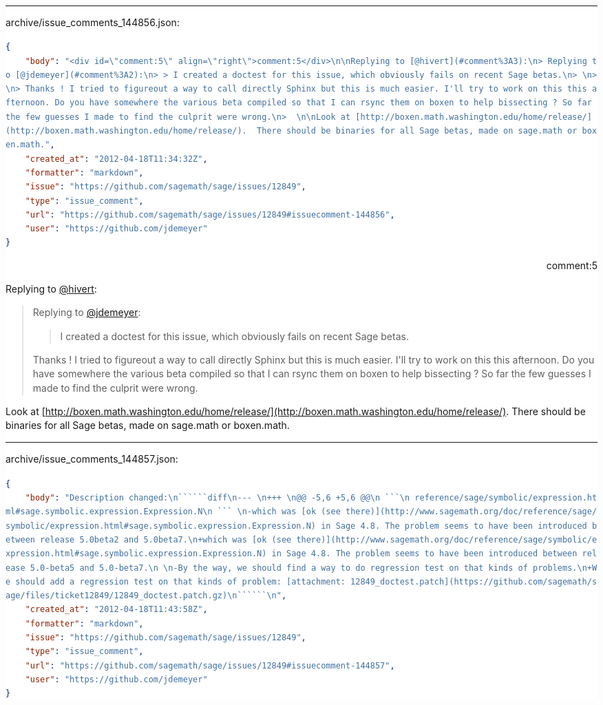 

---

archive/issue_comments_144856.json:
```json
{
    "body": "<div id=\"comment:5\" align=\"right\">comment:5</div>\n\nReplying to [@hivert](#comment%3A3):\n> Replying to [@jdemeyer](#comment%3A2):\n> > I created a doctest for this issue, which obviously fails on recent Sage betas.\n> \n> \n> Thanks ! I tried to figureout a way to call directly Sphinx but this is much easier. I'll try to work on this this afternoon. Do you have somewhere the various beta compiled so that I can rsync them on boxen to help bissecting ? So far the few guesses I made to find the culprit were wrong.\n>  \n\nLook at [http://boxen.math.washington.edu/home/release/](http://boxen.math.washington.edu/home/release/).  There should be binaries for all Sage betas, made on sage.math or boxen.math.",
    "created_at": "2012-04-18T11:34:32Z",
    "formatter": "markdown",
    "issue": "https://github.com/sagemath/sage/issues/12849",
    "type": "issue_comment",
    "url": "https://github.com/sagemath/sage/issues/12849#issuecomment-144856",
    "user": "https://github.com/jdemeyer"
}
```

<div id="comment:5" align="right">comment:5</div>

Replying to [@hivert](#comment%3A3):
> Replying to [@jdemeyer](#comment%3A2):
> > I created a doctest for this issue, which obviously fails on recent Sage betas.
> 
> 
> Thanks ! I tried to figureout a way to call directly Sphinx but this is much easier. I'll try to work on this this afternoon. Do you have somewhere the various beta compiled so that I can rsync them on boxen to help bissecting ? So far the few guesses I made to find the culprit were wrong.
>  

Look at [http://boxen.math.washington.edu/home/release/](http://boxen.math.washington.edu/home/release/).  There should be binaries for all Sage betas, made on sage.math or boxen.math.



---

archive/issue_comments_144857.json:
```json
{
    "body": "Description changed:\n``````diff\n--- \n+++ \n@@ -5,6 +5,6 @@\n ```\n reference/sage/symbolic/expression.html#sage.symbolic.expression.Expression.N\n ``` \n-which was [ok (see there)](http://www.sagemath.org/doc/reference/sage/symbolic/expression.html#sage.symbolic.expression.Expression.N) in Sage 4.8. The problem seems to have been introduced between release 5.0beta2 and 5.0beta7.\n+which was [ok (see there)](http://www.sagemath.org/doc/reference/sage/symbolic/expression.html#sage.symbolic.expression.Expression.N) in Sage 4.8. The problem seems to have been introduced between release 5.0-beta5 and 5.0-beta7.\n \n-By the way, we should find a way to do regression test on that kinds of problems.\n+We should add a regression test on that kinds of problem: [attachment: 12849_doctest.patch](https://github.com/sagemath/sage/files/ticket12849/12849_doctest.patch.gz)\n``````\n",
    "created_at": "2012-04-18T11:43:58Z",
    "formatter": "markdown",
    "issue": "https://github.com/sagemath/sage/issues/12849",
    "type": "issue_comment",
    "url": "https://github.com/sagemath/sage/issues/12849#issuecomment-144857",
    "user": "https://github.com/jdemeyer"
}
```
